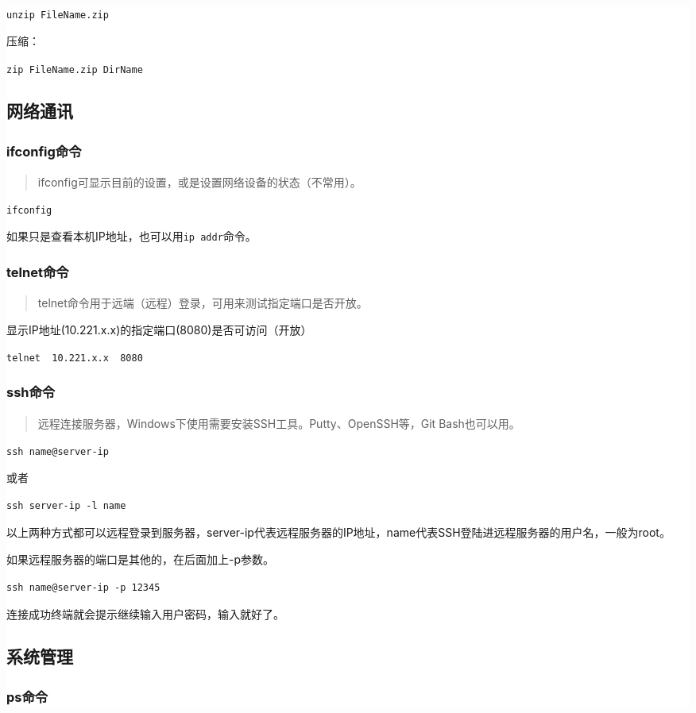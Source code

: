 ```shell
unzip FileName.zip
```

压缩：

```shell
zip FileName.zip DirName
```

## 网络通讯

### ifconfig命令

> ifconfig可显示目前的设置，或是设置网络设备的状态（不常用）。

```shell
ifconfig
```

如果只是查看本机IP地址，也可以用`ip addr`命令。

### telnet命令

> telnet命令用于远端（远程）登录，可用来测试指定端口是否开放。

显示IP地址(10.221.x.x)的指定端口(8080)是否可访问（开放）

```shell
telnet  10.221.x.x  8080
```

### ssh命令

> 远程连接服务器，Windows下使用需要安装SSH工具。Putty、OpenSSH等，Git Bash也可以用。

```shell
ssh name@server-ip
```

或者

```shell
ssh server-ip -l name
```

以上两种方式都可以远程登录到服务器，server-ip代表远程服务器的IP地址，name代表SSH登陆进远程服务器的用户名，一般为root。

如果远程服务器的端口是其他的，在后面加上-p参数。

```
ssh name@server-ip -p 12345
```

连接成功终端就会提示继续输入用户密码，输入就好了。

## 系统管理

### ps命令
